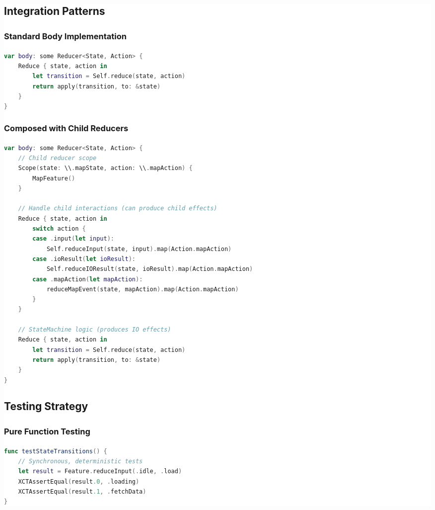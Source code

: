 ```swift
```

## Integration Patterns

### Standard Body Implementation

```swift
var body: some Reducer<State, Action> {
    Reduce { state, action in
        let transition = Self.reduce(state, action)
        return apply(transition, to: &state)
    }
}
```

### Composed with Child Reducers

```swift
var body: some Reducer<State, Action> {
    // Child reducer scope
    Scope(state: \\.mapState, action: \\.mapAction) {
        MapFeature()
    }

    // Handle child interactions (can produce child effects)
    Reduce { state, action in
        switch action {
        case .input(let input):
            Self.reduceInput(state, input).map(Action.mapAction)
        case .ioResult(let ioResult):
            Self.reduceIOResult(state, ioResult).map(Action.mapAction)
        case .mapAction(let mapAction):
            reduceMapEvent(state, mapAction).map(Action.mapAction)
        }
    }

    // StateMachine logic (produces IO effects)
    Reduce { state, action in
        let transition = Self.reduce(state, action)
        return apply(transition, to: &state)
    }
}
```

## Testing Strategy

### Pure Function Testing

```swift
func testStateTransitions() {
    // Synchronous, deterministic tests
    let result = Feature.reduceInput(.idle, .load)
    XCTAssertEqual(result.0, .loading)
    XCTAssertEqual(result.1, .fetchData)
}
```

